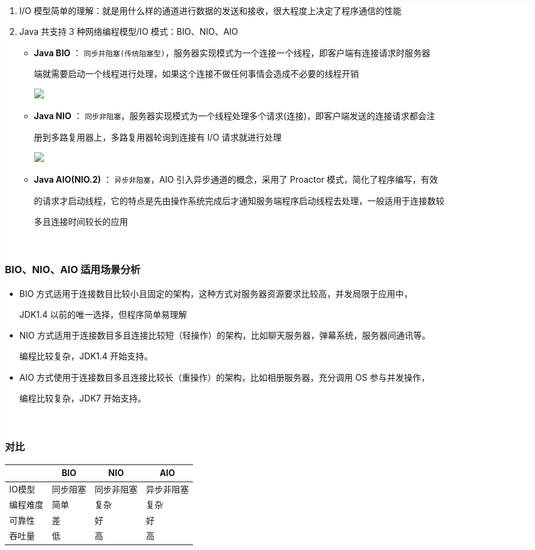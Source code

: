 1. I/O 模型简单的理解：就是用什么样的通道进行数据的发送和接收，很大程度上决定了程序通信的性能 

2. Java 共支持 3 种网络编程模型/IO 模式：BIO、NIO、AIO 

   - **Java BIO** ： `同步并阻塞(传统阻塞型)`，服务器实现模式为一个连接一个线程，即客户端有连接请求时服务器 

     端就需要启动一个线程进行处理，如果这个连接不做任何事情会造成不必要的线程开销

     ![](https://img-blog.csdnimg.cn/20200722114701711.png?x-oss-process=image/watermark,type_ZmFuZ3poZW5naGVpdGk,shadow_10,text_aHR0cHM6Ly9ibG9nLmNzZG4ubmV0L3FxXzQ0NzY2ODgz,size_16,color_FFFFFF,t_70)

     

     

   - **Java NIO** ： `同步非阻塞`，服务器实现模式为一个线程处理多个请求(连接)，即客户端发送的连接请求都会注 

     册到多路复用器上，多路复用器轮询到连接有 I/O 请求就进行处理

     ![](https://img-blog.csdnimg.cn/20200722114915306.png?x-oss-process=image/watermark,type_ZmFuZ3poZW5naGVpdGk,shadow_10,text_aHR0cHM6Ly9ibG9nLmNzZG4ubmV0L3FxXzQ0NzY2ODgz,size_16,color_FFFFFF,t_70)

     

     

   - **Java AIO(NIO.2)** ： `异步非阻塞`，AIO 引入异步通道的概念，采用了 Proactor 模式，简化了程序编写，有效 

     的请求才启动线程，它的特点是先由操作系统完成后才通知服务端程序启动线程去处理，一般适用于连接数较 

     多且连接时间较长的应用 

<br/>



### BIO、NIO、AIO 适用场景分析

- BIO 方式适用于连接数目比较小且固定的架构，这种方式对服务器资源要求比较高，并发局限于应用中，

  JDK1.4 以前的唯一选择，但程序简单易理解

- NIO 方式适用于连接数目多且连接比较短（轻操作）的架构，比如聊天服务器，弹幕系统，服务器间通讯等。 

  编程比较复杂，JDK1.4 开始支持。

- AIO 方式使用于连接数目多且连接比较长（重操作）的架构，比如相册服务器，充分调用 OS 参与并发操作， 

  编程比较复杂，JDK7 开始支持。



<br/>



### 对比

|          | BIO      | NIO        | AIO        |
| -------- | -------- | ---------- | ---------- |
| IO模型   | 同步阻塞 | 同步非阻塞 | 异步非阻塞 |
| 编程难度 | 简单     | 复杂       | 复杂       |
| 可靠性   | 差       | 好         | 好         |
| 吞吐量   | 低       | 高         | 高         |
